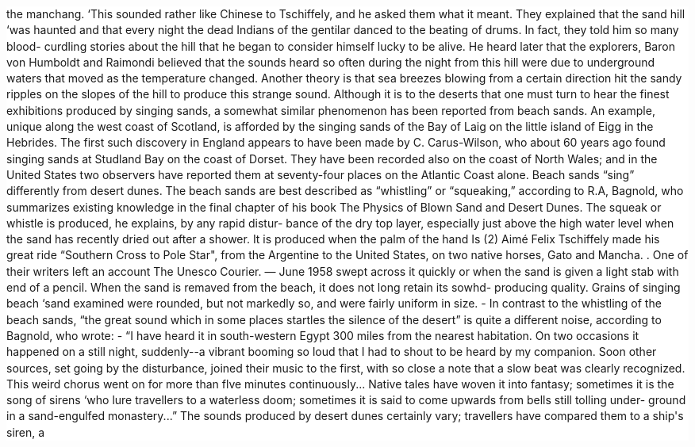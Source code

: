 the manchang. ‘This sounded rather like Chinese to 
Tschiffely, and he asked them what it meant. They 
explained that the sand hill ‘was haunted and that every 
night the dead Indians of the gentilar danced to the 
beating of drums. In fact, they told him so many blood- 
curdling stories about the hill that he began to consider 
himself lucky to be alive. He heard later that the 
explorers, Baron von Humboldt and Raimondi believed 
that the sounds heard so often during the night from 
this hill were due to underground waters that moved as 
the temperature changed. Another theory is that sea 
breezes blowing from a certain direction hit the sandy 
ripples on the slopes of the hill to produce this strange 
sound. 
Although it is to the deserts that one must turn to hear 
the finest exhibitions produced by singing sands, a 
somewhat similar phenomenon has been reported from 
beach sands. An example, unique along the west coast 
of Scotland, is afforded by the singing sands of the Bay 
of Laig on the little island of Eigg in the Hebrides. The 
first such discovery in England appears to have been made 
by C. Carus-Wilson, who about 60 years ago found singing 
sands at Studland Bay on the coast of Dorset. They 
have been recorded also on the coast of North Wales; and 
in the United States two observers have reported them 
at seventy-four places on the Atlantic Coast alone. 
Beach sands “sing” differently from desert dunes. The 
beach sands are best described as “whistling” or 
“squeaking,” according to R.A, Bagnold, who summarizes 
existing knowledge in the final chapter of his book The 
Physics of Blown Sand and Desert Dunes. The squeak 
or whistle is produced, he explains, by any rapid distur- 
bance of the dry top layer, especially just above the high 
water level when the sand has recently dried out after 
a shower. It is produced when the palm of the hand Is 
(2) Aimé Felix Tschiffely made his great ride “Southern Cross 
to Pole Star", from the Argentine to the United States, on two 
native horses, Gato and Mancha. . 
One of their writers left an account 
The Unesco Courier. — June 1958 
swept across it quickly or when the sand is given a light 
stab with end of a pencil. When the sand is remaved 
from the beach, it does not long retain its sowhd- 
producing quality. Grains of singing beach ‘sand 
examined were rounded, but not markedly so, and were 
fairly uniform in size. - 
In contrast to the whistling of the beach sands, “the 
great sound which in some places startles the silence of 
the desert” is quite a different noise, according to 
Bagnold, who wrote: - 
“I have heard it in south-western Egypt 300 miles from 
the nearest habitation. On two occasions it happened 
on a still night, suddenly--a vibrant booming so loud 
that I had to shout to be heard by my companion. Soon 
other sources, set going by the disturbance, joined their 
music to the first, with so close a note that a slow beat 
was clearly recognized. This weird chorus went on for 
more than flve minutes continuously... Native tales 
have woven it into fantasy; sometimes it is the song of 
sirens ‘who lure travellers to a waterless doom; sometimes 
it is said to come upwards from bells still tolling under- 
ground in a sand-engulfed monastery...” 
The sounds produced by desert dunes certainly vary; 
travellers have compared them to a ship's siren, a 